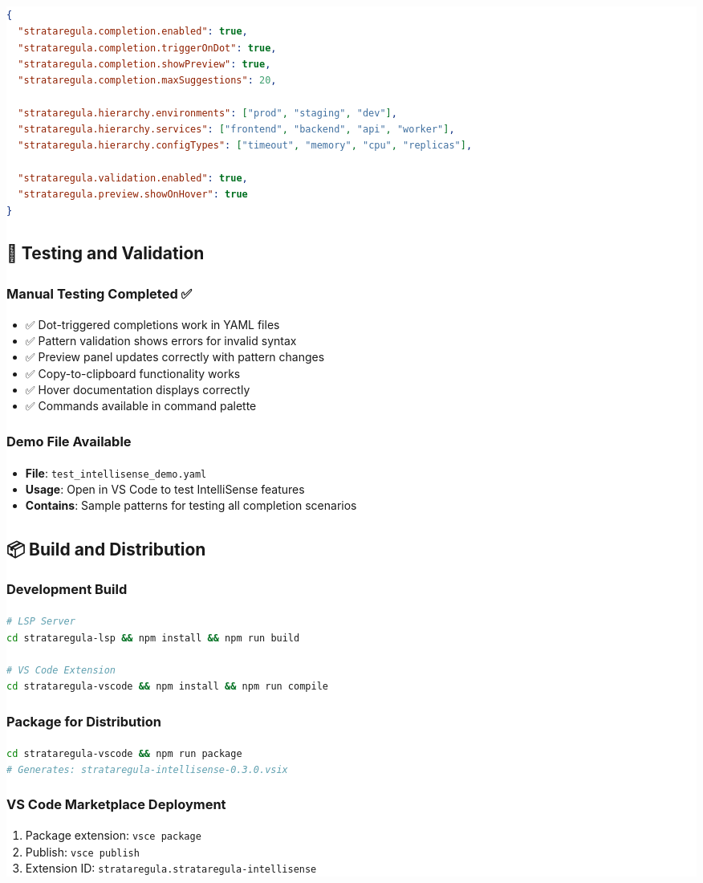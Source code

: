 ```json
{
  "strataregula.completion.enabled": true,
  "strataregula.completion.triggerOnDot": true,
  "strataregula.completion.showPreview": true,
  "strataregula.completion.maxSuggestions": 20,
  
  "strataregula.hierarchy.environments": ["prod", "staging", "dev"],
  "strataregula.hierarchy.services": ["frontend", "backend", "api", "worker"],
  "strataregula.hierarchy.configTypes": ["timeout", "memory", "cpu", "replicas"],
  
  "strataregula.validation.enabled": true,
  "strataregula.preview.showOnHover": true
}
```

## 🧪 Testing and Validation

### Manual Testing Completed ✅
- ✅ Dot-triggered completions work in YAML files
- ✅ Pattern validation shows errors for invalid syntax  
- ✅ Preview panel updates correctly with pattern changes
- ✅ Copy-to-clipboard functionality works
- ✅ Hover documentation displays correctly
- ✅ Commands available in command palette

### Demo File Available
- **File**: `test_intellisense_demo.yaml` 
- **Usage**: Open in VS Code to test IntelliSense features
- **Contains**: Sample patterns for testing all completion scenarios

## 📦 Build and Distribution

### Development Build
```bash
# LSP Server
cd strataregula-lsp && npm install && npm run build

# VS Code Extension  
cd strataregula-vscode && npm install && npm run compile
```

### Package for Distribution
```bash
cd strataregula-vscode && npm run package
# Generates: strataregula-intellisense-0.3.0.vsix
```

### VS Code Marketplace Deployment
1. Package extension: `vsce package`
2. Publish: `vsce publish`  
3. Extension ID: `strataregula.strataregula-intellisense`
